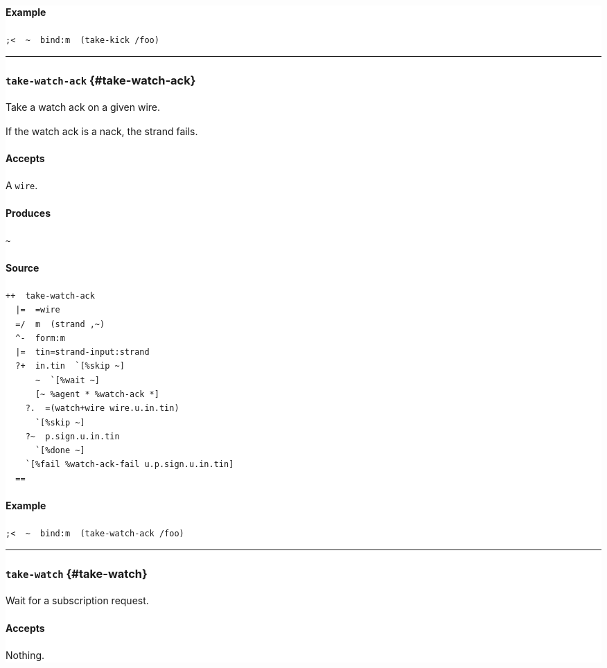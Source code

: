 #### Example

```hoon
;<  ~  bind:m  (take-kick /foo)
```

---

### `take-watch-ack` {#take-watch-ack}

Take a watch ack on a given wire.

If the watch ack is a nack, the strand fails.

#### Accepts

A `wire`.

#### Produces

`~`

#### Source

```hoon
++  take-watch-ack
  |=  =wire
  =/  m  (strand ,~)
  ^-  form:m
  |=  tin=strand-input:strand
  ?+  in.tin  `[%skip ~]
      ~  `[%wait ~]
      [~ %agent * %watch-ack *]
    ?.  =(watch+wire wire.u.in.tin)
      `[%skip ~]
    ?~  p.sign.u.in.tin
      `[%done ~]
    `[%fail %watch-ack-fail u.p.sign.u.in.tin]
  ==
```

#### Example

```hoon
;<  ~  bind:m  (take-watch-ack /foo)
```

---

### `take-watch` {#take-watch}

Wait for a subscription request.

#### Accepts

Nothing.
